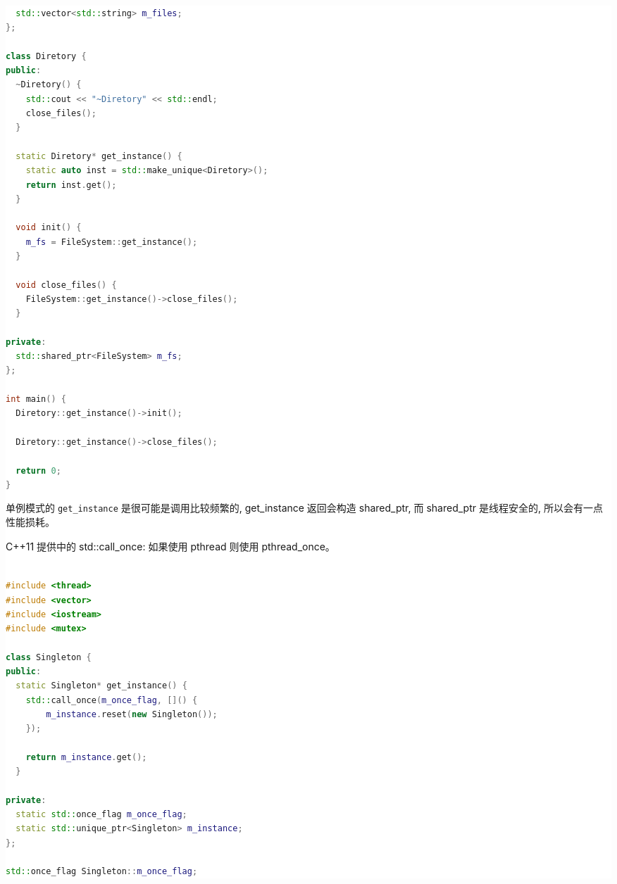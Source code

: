 ```cpp
  std::vector<std::string> m_files;
};

class Diretory {
public:
  ~Diretory() {
    std::cout << "~Diretory" << std::endl;
    close_files();
  }

  static Diretory* get_instance() {
    static auto inst = std::make_unique<Diretory>();
    return inst.get();
  }

  void init() {
    m_fs = FileSystem::get_instance();
  }

  void close_files() {
    FileSystem::get_instance()->close_files();
  }

private:
  std::shared_ptr<FileSystem> m_fs;
};

int main() {
  Diretory::get_instance()->init();

  Diretory::get_instance()->close_files();

  return 0;
}
```

单例模式的 `get_instance` 是很可能是调用比较频繁的, get_instance 返回会构造 shared_ptr, 而 shared_ptr 是线程安全的, 所以会有一点性能损耗。

C++11 提供中的 std::call_once: 如果使用 pthread 则使用 pthread_once。

<a name="call_once_singleton"></a>
```cpp

#include <thread>
#include <vector>
#include <iostream>
#include <mutex>

class Singleton {
public:
  static Singleton* get_instance() {
    std::call_once(m_once_flag, []() {
        m_instance.reset(new Singleton());
    });

    return m_instance.get();
  }

private:
  static std::once_flag m_once_flag;
  static std::unique_ptr<Singleton> m_instance;
};

std::once_flag Singleton::m_once_flag;
```